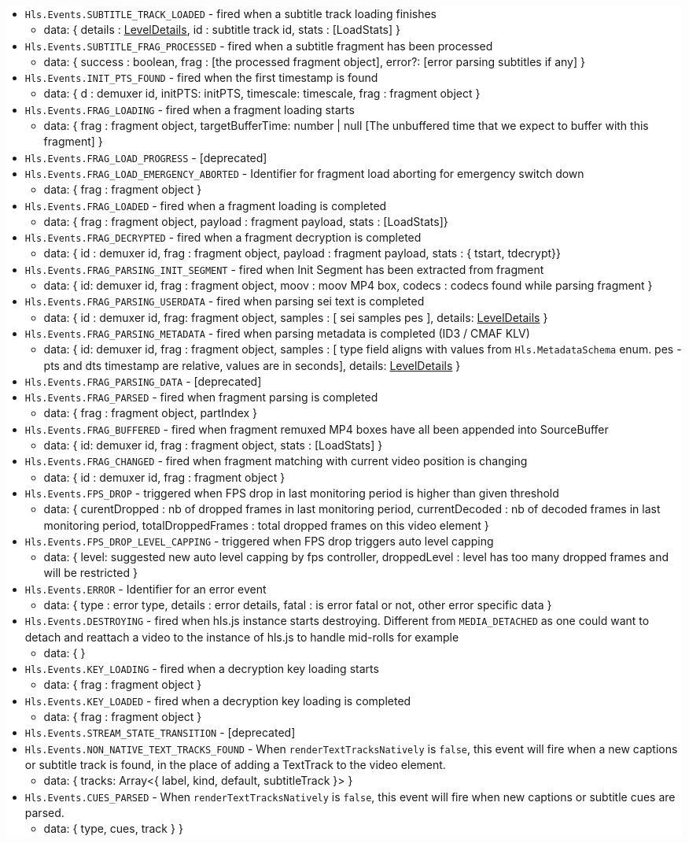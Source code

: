 - `Hls.Events.SUBTITLE_TRACK_LOADED` - fired when a subtitle track loading finishes
  - data: { details : [LevelDetails](#leveldetails), id : subtitle track id, stats : [LoadStats] }
- `Hls.Events.SUBTITLE_FRAG_PROCESSED` - fired when a subtitle fragment has been processed
  - data: { success : boolean, frag : [the processed fragment object], error?: [error parsing subtitles if any] }
- `Hls.Events.INIT_PTS_FOUND` - fired when the first timestamp is found
  - data: { d : demuxer id, initPTS: initPTS, timescale: timescale, frag : fragment object }
- `Hls.Events.FRAG_LOADING` - fired when a fragment loading starts
  - data: { frag : fragment object, targetBufferTime: number | null [The unbuffered time that we expect to buffer with this fragment] }
- `Hls.Events.FRAG_LOAD_PROGRESS` - [deprecated]
- `Hls.Events.FRAG_LOAD_EMERGENCY_ABORTED` - Identifier for fragment load aborting for emergency switch down
  - data: { frag : fragment object }
- `Hls.Events.FRAG_LOADED` - fired when a fragment loading is completed
  - data: { frag : fragment object, payload : fragment payload, stats : [LoadStats]}
- `Hls.Events.FRAG_DECRYPTED` - fired when a fragment decryption is completed
  - data: { id : demuxer id, frag : fragment object, payload : fragment payload, stats : { tstart, tdecrypt}}
- `Hls.Events.FRAG_PARSING_INIT_SEGMENT` - fired when Init Segment has been extracted from fragment
  - data: { id: demuxer id, frag : fragment object, moov : moov MP4 box, codecs : codecs found while parsing fragment }
- `Hls.Events.FRAG_PARSING_USERDATA` - fired when parsing sei text is completed
  - data: { id : demuxer id, frag: fragment object, samples : [ sei samples pes ], details: [LevelDetails](#leveldetails) }
- `Hls.Events.FRAG_PARSING_METADATA` - fired when parsing metadata is completed (ID3 / CMAF KLV)
  - data: { id: demuxer id, frag : fragment object, samples : [ type field aligns with values from `Hls.MetadataSchema` enum. pes - pts and dts timestamp are relative, values are in seconds], details: [LevelDetails](#leveldetails) }
- `Hls.Events.FRAG_PARSING_DATA` - [deprecated]
- `Hls.Events.FRAG_PARSED` - fired when fragment parsing is completed
  - data: { frag : fragment object, partIndex }
- `Hls.Events.FRAG_BUFFERED` - fired when fragment remuxed MP4 boxes have all been appended into SourceBuffer
  - data: { id: demuxer id, frag : fragment object, stats : [LoadStats] }
- `Hls.Events.FRAG_CHANGED` - fired when fragment matching with current video position is changing
  - data: { id : demuxer id, frag : fragment object }
- `Hls.Events.FPS_DROP` - triggered when FPS drop in last monitoring period is higher than given threshold
  - data: { curentDropped : nb of dropped frames in last monitoring period, currentDecoded : nb of decoded frames in last monitoring period, totalDroppedFrames : total dropped frames on this video element }
- `Hls.Events.FPS_DROP_LEVEL_CAPPING` - triggered when FPS drop triggers auto level capping
  - data: { level: suggested new auto level capping by fps controller, droppedLevel : level has too many dropped frames and will be restricted }
- `Hls.Events.ERROR` - Identifier for an error event
  - data: { type : error type, details : error details, fatal : is error fatal or not, other error specific data }
- `Hls.Events.DESTROYING` - fired when hls.js instance starts destroying. Different from `MEDIA_DETACHED` as one could want to detach and reattach a video to the instance of hls.js to handle mid-rolls for example
  - data: { }
- `Hls.Events.KEY_LOADING` - fired when a decryption key loading starts
  - data: { frag : fragment object }
- `Hls.Events.KEY_LOADED` - fired when a decryption key loading is completed
  - data: { frag : fragment object }
- `Hls.Events.STREAM_STATE_TRANSITION` - [deprecated]
- `Hls.Events.NON_NATIVE_TEXT_TRACKS_FOUND` - When `renderTextTracksNatively` is `false`, this event will fire when a new captions or subtitle track is found, in the place of adding a TextTrack to the video element.
  - data: { tracks: Array<{ label, kind, default, subtitleTrack }> }
- `Hls.Events.CUES_PARSED` - When `renderTextTracksNatively` is `false`, this event will fire when new captions or subtitle cues are parsed.
  - data: { type, cues, track } }